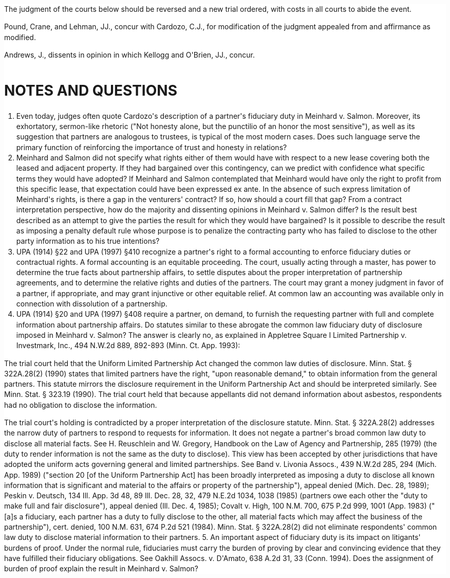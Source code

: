 The judgment of the courts below should be reversed and a new trial ordered, with costs in all courts to abide the event.

Pound, Crane, and Lehman, JJ., concur with Cardozo, C.J., for modification of the judgment appealed from and affirmance as modified.

Andrews, J., dissents in opinion in which Kellogg and O'Brien, JJ., concur.

# NOTES AND QUESTIONS 

1. Even today, judges often quote Cardozo's description of a partner's fiduciary duty in Meinhard v. Salmon. Moreover, its exhortatory, sermon-like rhetoric ("Not honesty alone, but the punctilio of an honor the most sensitive"), as well as its suggestion that partners are analogous to trustees, is typical of the most modern cases. Does such language serve the primary function of reinforcing the importance of trust and honesty in relations?
2. Meinhard and Salmon did not specify what rights either of them would have with respect to a new lease covering both the leased and adjacent property. If they had bargained over this contingency, can we predict with confidence what specific terms they would have adopted? If Meinhard and Salmon contemplated that Meinhard would have only the right to profit from this specific lease, that expectation could have been expressed ex ante. In the absence of such express limitation of Meinhard's rights, is there a gap in the venturers' contract? If so, how should a court fill that gap? From a contract interpretation perspective, how do the majority and dissenting opinions in Meinhard v. Salmon differ? Is the result best described as an attempt to give the parties the result for which they would have bargained? Is it possible to describe the result as imposing a penalty default rule whose purpose is to penalize the contracting party who has failed to disclose to the other party information as to his true intentions?
3. UPA (1914) §22 and UPA (1997) §410 recognize a partner's right to a formal accounting to enforce fiduciary duties or contractual rights. A formal accounting is an equitable proceeding. The court, usually acting through a master, has power to determine the true facts about partnership affairs, to settle disputes about the proper interpretation of partnership agreements, and to determine the relative rights and duties of the partners. The court may grant a money judgment in favor of a partner, if appropriate, and may grant injunctive or other equitable relief. At common law an accounting was available only in connection with dissolution of a partnership.
4. UPA (1914) §20 and UPA (1997) §408 require a partner, on demand, to furnish the requesting partner with full and complete information about partnership affairs. Do statutes similar to these abrogate the common law fiduciary duty of disclosure imposed in Meinhard v. Salmon? The answer is clearly no, as explained in Appletree Square I Limited Partnership v. Investmark, Inc., 494 N.W.2d 889, 892-893 (Minn. Ct. App. 1993):

The trial court held that the Uniform Limited Partnership Act changed the common law duties of disclosure. Minn. Stat. § 322A.28(2) (1990) states that limited partners have the right, "upon reasonable demand," to obtain information from the general partners. This statute mirrors the disclosure requirement in the Uniform Partnership Act and should be interpreted similarly. See Minn. Stat. § 323.19 (1990). The trial court held that because appellants did not demand information about asbestos, respondents had no obligation to disclose the information.

The trial court's holding is contradicted by a proper interpretation of the disclosure statute. Minn. Stat. § 322A.28(2) addresses the narrow duty of partners to respond to requests for information. It does not negate a partner's broad common law duty to disclose all material facts. See H. Reuschlein and W. Gregory, Handbook on the Law of Agency and Partnership, 285 (1979) (the duty to render information is not the same as the duty to disclose). This view has been accepted by other jurisdictions that have adopted the uniform acts governing general and limited partnerships. See Band v. Livonia Assocs., 439 N.W.2d 285, 294 (Mich. App. 1989) ("section 20 [of the Uniform Partnership Act] has been broadly interpreted as imposing a duty to disclose all known information that is significant and material to the affairs or property of the partnership"), appeal denied (Mich. Dec. 28, 1989); Peskin v. Deutsch, 134 Ill. App. 3d 48, 89 Ill. Dec. 28, 32, 479 N.E.2d 1034, 1038 (1985) (partners owe each other the "duty to make full and fair disclosure"), appeal denied (Ill. Dec. 4, 1985); Covalt v. High, 100 N.M. 700, 675 P.2d 999, 1001 (App. 1983) ("[a]s a fiduciary, each partner has a duty to fully disclose to the other, all material facts which may affect the business of the partnership"), cert. denied, 100 N.M. 631, 674 P.2d 521 (1984). Minn. Stat. § 322A.28(2) did not eliminate respondents' common law duty to disclose material information to their partners.
5. An important aspect of fiduciary duty is its impact on litigants' burdens of proof. Under the normal rule, fiduciaries must carry the burden of proving by clear and convincing evidence that they have fulfilled their fiduciary obligations. See Oakhill Assocs. v. D'Amato, 638 A.2d 31, 33 (Conn. 1994). Does the assignment of burden of proof explain the result in Meinhard v. Salmon?
